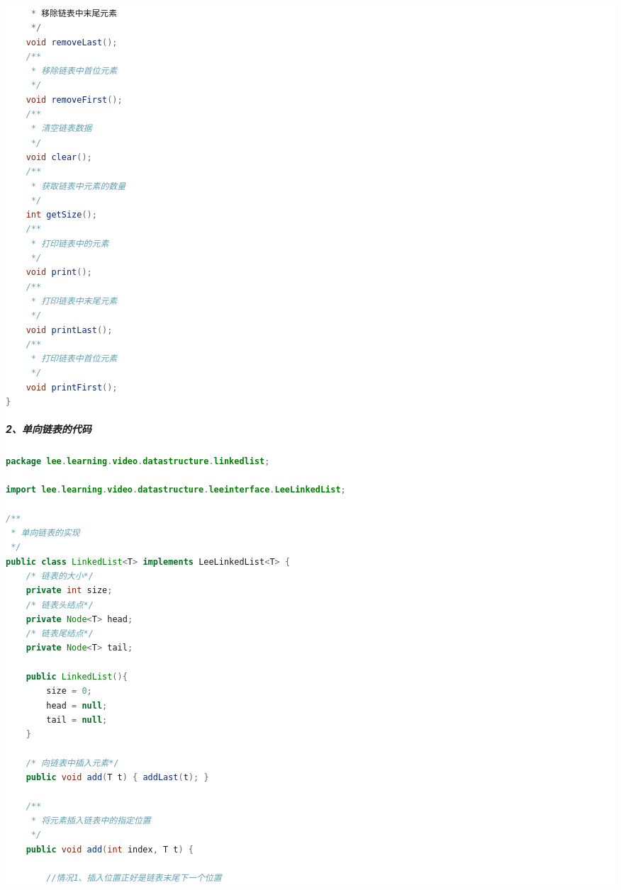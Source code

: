 ```java
     * 移除链表中末尾元素
     */
    void removeLast();
    /**
     * 移除链表中首位元素
     */
    void removeFirst();
    /**
     * 清空链表数据
     */
    void clear();
    /**
     * 获取链表中元素的数量
     */
    int getSize();
    /**
     * 打印链表中的元素
     */
    void print();
    /**
     * 打印链表中末尾元素
     */
    void printLast();
    /**
     * 打印链表中首位元素
     */
    void printFirst();
}
```



##### 2、单向链表的代码

```java
package lee.learning.video.datastructure.linkedlist;

import lee.learning.video.datastructure.leeinterface.LeeLinkedList;

/**
 * 单向链表的实现
 */
public class LinkedList<T> implements LeeLinkedList<T> {
    /* 链表的大小*/
    private int size;
    /* 链表头结点*/
    private Node<T> head;
    /* 链表尾结点*/
    private Node<T> tail;

    public LinkedList(){
        size = 0;
        head = null;
        tail = null;
    }

    /* 向链表中插入元素*/
    public void add(T t) { addLast(t); }

    /**
     * 将元素插入链表中的指定位置
     */
    public void add(int index, T t) {

        //情况1、插入位置正好是链表末尾下一个位置
```
